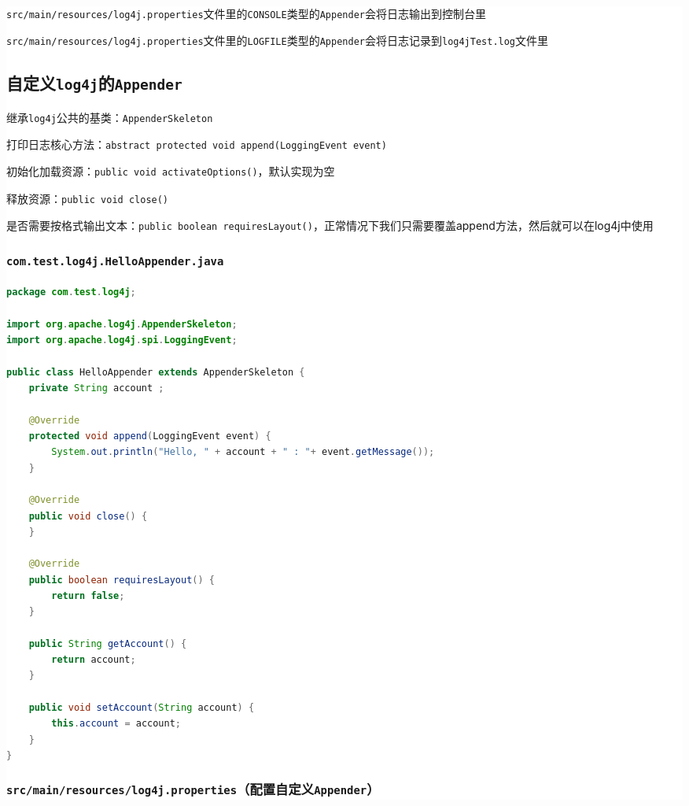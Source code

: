 `src/main/resources/log4j.properties`文件里的`CONSOLE`类型的`Appender`会将日志输出到控制台里

`src/main/resources/log4j.properties`文件里的`LOGFILE`类型的`Appender`会将日志记录到`log4jTest.log`文件里

## 自定义`log4j`的`Appender`

继承`log4j`公共的基类：`AppenderSkeleton`

打印日志核心方法：`abstract protected void append(LoggingEvent event)`

初始化加载资源：`public void activateOptions()`，默认实现为空

释放资源：`public void close()`

是否需要按格式输出文本：`public boolean requiresLayout()`，正常情况下我们只需要覆盖append方法，然后就可以在log4j中使用

### `com.test.log4j.HelloAppender.java`

```java
package com.test.log4j;

import org.apache.log4j.AppenderSkeleton;
import org.apache.log4j.spi.LoggingEvent;

public class HelloAppender extends AppenderSkeleton {
    private String account ;

    @Override
    protected void append(LoggingEvent event) {
        System.out.println("Hello, " + account + " : "+ event.getMessage());
    }

    @Override
    public void close() {
    }

    @Override
    public boolean requiresLayout() {
        return false;
    }

    public String getAccount() {
        return account;
    }

    public void setAccount(String account) {
        this.account = account;
    }
}

```

### `src/main/resources/log4j.properties`（配置自定义`Appender`）
